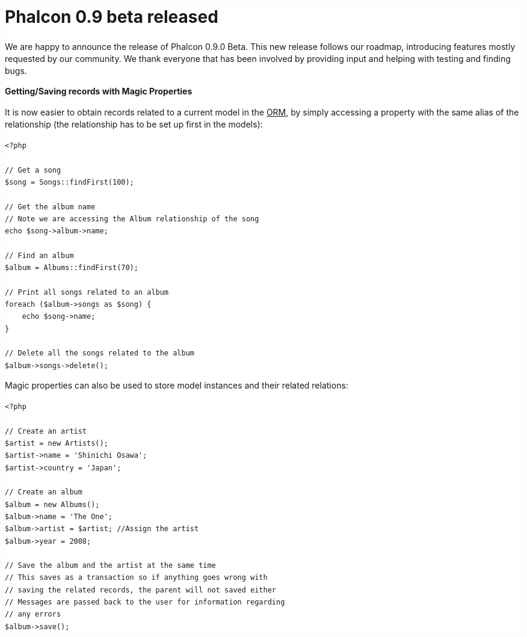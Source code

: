 


Phalcon 0.9 beta released
=========================

We are happy to announce the release of Phalcon 0.9.0 Beta. This new
release follows our roadmap, introducing features mostly requested by
our community. We thank everyone that has been involved by providing
input and helping with testing and finding bugs.

**Getting/Saving records with Magic Properties**

It is now easier to obtain records related to a current model in the
[ORM](http://docs.phalconphp.com/en/latest/reference/models.html), by
simply accessing a property with the same alias of the relationship (the
relationship has to be set up first in the models):

~~~~ {.sh_php .sh_sourceCode}
<?php

// Get a song
$song = Songs::findFirst(100);

// Get the album name
// Note we are accessing the Album relationship of the song 
echo $song->album->name;

// Find an album 
$album = Albums::findFirst(70);

// Print all songs related to an album
foreach ($album->songs as $song) {
    echo $song->name;    
}

// Delete all the songs related to the album
$album->songs->delete();
~~~~

Magic properties can also be used to store model instances and their
related relations:

~~~~ {.sh_php .sh_sourceCode}
<?php

// Create an artist
$artist = new Artists();
$artist->name = 'Shinichi Osawa';
$artist->country = 'Japan';

// Create an album
$album = new Albums();
$album->name = 'The One';
$album->artist = $artist; //Assign the artist
$album->year = 2008;

// Save the album and the artist at the same time
// This saves as a transaction so if anything goes wrong with 
// saving the related records, the parent will not saved either
// Messages are passed back to the user for information regarding
// any errors
$album->save();
~~~~
